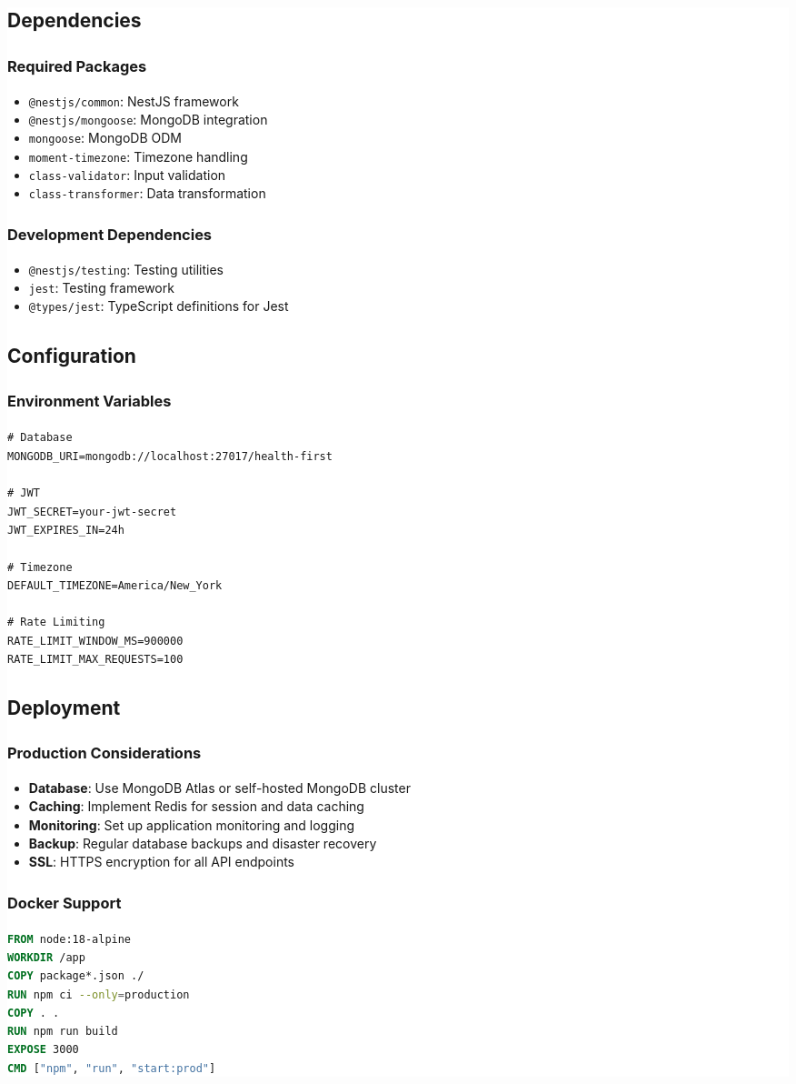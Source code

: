 ## Dependencies

### Required Packages
- `@nestjs/common`: NestJS framework
- `@nestjs/mongoose`: MongoDB integration
- `mongoose`: MongoDB ODM
- `moment-timezone`: Timezone handling
- `class-validator`: Input validation
- `class-transformer`: Data transformation

### Development Dependencies
- `@nestjs/testing`: Testing utilities
- `jest`: Testing framework
- `@types/jest`: TypeScript definitions for Jest

## Configuration

### Environment Variables
```env
# Database
MONGODB_URI=mongodb://localhost:27017/health-first

# JWT
JWT_SECRET=your-jwt-secret
JWT_EXPIRES_IN=24h

# Timezone
DEFAULT_TIMEZONE=America/New_York

# Rate Limiting
RATE_LIMIT_WINDOW_MS=900000
RATE_LIMIT_MAX_REQUESTS=100
```

## Deployment

### Production Considerations
- **Database**: Use MongoDB Atlas or self-hosted MongoDB cluster
- **Caching**: Implement Redis for session and data caching
- **Monitoring**: Set up application monitoring and logging
- **Backup**: Regular database backups and disaster recovery
- **SSL**: HTTPS encryption for all API endpoints

### Docker Support
```dockerfile
FROM node:18-alpine
WORKDIR /app
COPY package*.json ./
RUN npm ci --only=production
COPY . .
RUN npm run build
EXPOSE 3000
CMD ["npm", "run", "start:prod"]
```

